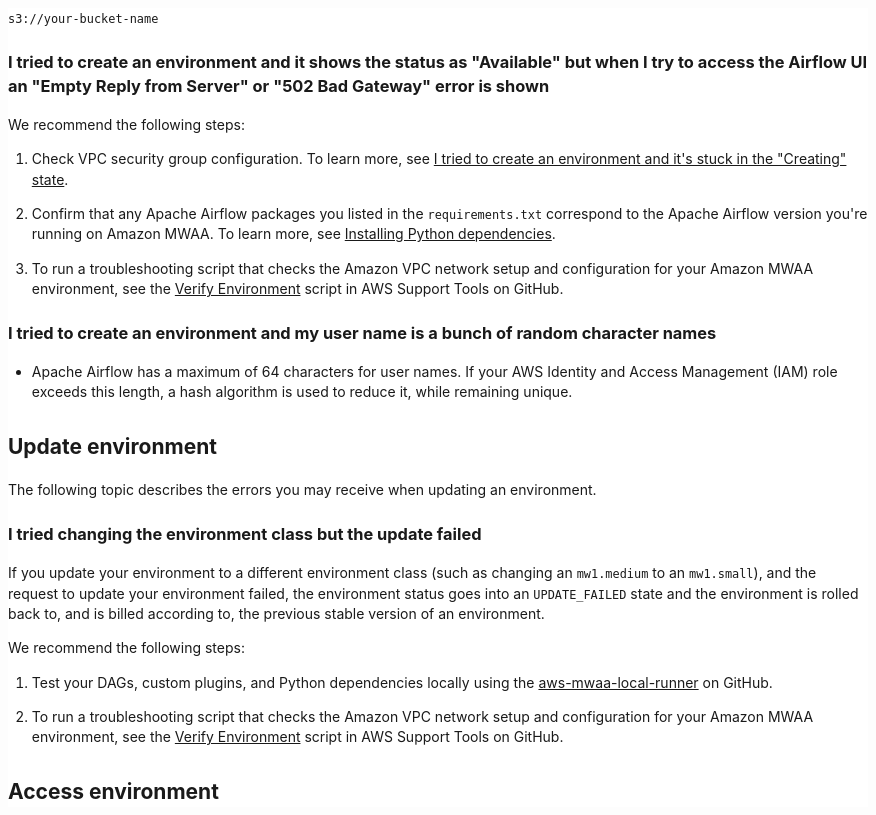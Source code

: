   ```
  s3://your-bucket-name
  ```

### I tried to create an environment and it shows the status as "Available" but when I try to access the Airflow UI an "Empty Reply from Server" or "502 Bad Gateway" error is shown<a name="t-create-environ-empty-reply"></a>

We recommend the following steps:

1. Check VPC security group configuration\. To learn more, see [I tried to create an environment and it's stuck in the "Creating" state](#t-stuck-failure)\.

1. Confirm that any Apache Airflow packages you listed in the `requirements.txt` correspond to the Apache Airflow version you're running on Amazon MWAA\. To learn more, see [Installing Python dependencies](working-dags-dependencies.md)\.

1. To run a troubleshooting script that checks the Amazon VPC network setup and configuration for your Amazon MWAA environment, see the [Verify Environment](https://github.com/awslabs/aws-support-tools/tree/master/MWAA) script in AWS Support Tools on GitHub\.

### I tried to create an environment and my user name is a bunch of random character names<a name="t-create-environ-random-un"></a>
+ Apache Airflow has a maximum of 64 characters for user names\. If your AWS Identity and Access Management \(IAM\) role exceeds this length, a hash algorithm is used to reduce it, while remaining unique\.

## Update environment<a name="troubleshooting-update-environment"></a>

The following topic describes the errors you may receive when updating an environment\.

### I tried changing the environment class but the update failed<a name="t-rollback-billing-failure"></a>

If you update your environment to a different environment class \(such as changing an `mw1.medium` to an `mw1.small`\), and the request to update your environment failed, the environment status goes into an `UPDATE_FAILED` state and the environment is rolled back to, and is billed according to, the previous stable version of an environment\.

We recommend the following steps:

1. Test your DAGs, custom plugins, and Python dependencies locally using the [aws\-mwaa\-local\-runner](https://github.com/aws/aws-mwaa-local-runner) on GitHub\.

1. To run a troubleshooting script that checks the Amazon VPC network setup and configuration for your Amazon MWAA environment, see the [Verify Environment](https://github.com/awslabs/aws-support-tools/tree/master/MWAA) script in AWS Support Tools on GitHub\.

## Access environment<a name="troubleshooting-access-environment"></a>
